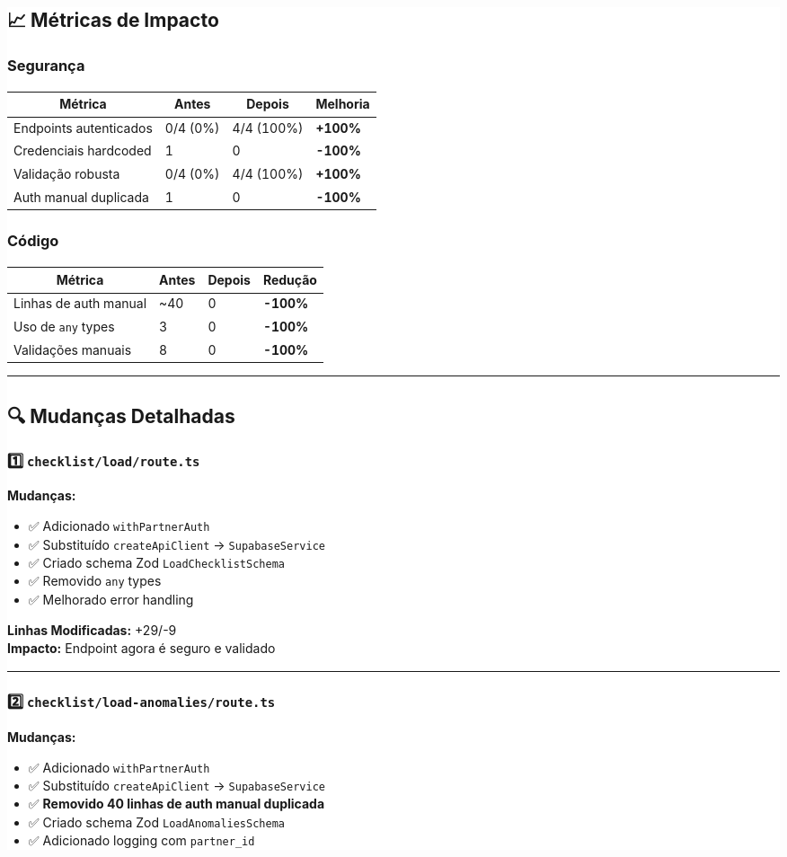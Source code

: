 
## 📈 Métricas de Impacto

### Segurança

| Métrica | Antes | Depois | Melhoria |
|---------|-------|--------|----------|
| Endpoints autenticados | 0/4 (0%) | 4/4 (100%) | **+100%** |
| Credenciais hardcoded | 1 | 0 | **-100%** |
| Validação robusta | 0/4 (0%) | 4/4 (100%) | **+100%** |
| Auth manual duplicada | 1 | 0 | **-100%** |

### Código

| Métrica | Antes | Depois | Redução |
|---------|-------|--------|---------|
| Linhas de auth manual | ~40 | 0 | **-100%** |
| Uso de `any` types | 3 | 0 | **-100%** |
| Validações manuais | 8 | 0 | **-100%** |

---

## 🔍 Mudanças Detalhadas

### 1️⃣ `checklist/load/route.ts`

**Mudanças:**
- ✅ Adicionado `withPartnerAuth`
- ✅ Substituído `createApiClient` → `SupabaseService`
- ✅ Criado schema Zod `LoadChecklistSchema`
- ✅ Removido `any` types
- ✅ Melhorado error handling

**Linhas Modificadas:** +29/-9  
**Impacto:** Endpoint agora é seguro e validado

---

### 2️⃣ `checklist/load-anomalies/route.ts`

**Mudanças:**
- ✅ Adicionado `withPartnerAuth`
- ✅ Substituído `createApiClient` → `SupabaseService`
- ✅ **Removido 40 linhas de auth manual duplicada**
- ✅ Criado schema Zod `LoadAnomaliesSchema`
- ✅ Adicionado logging com `partner_id`
